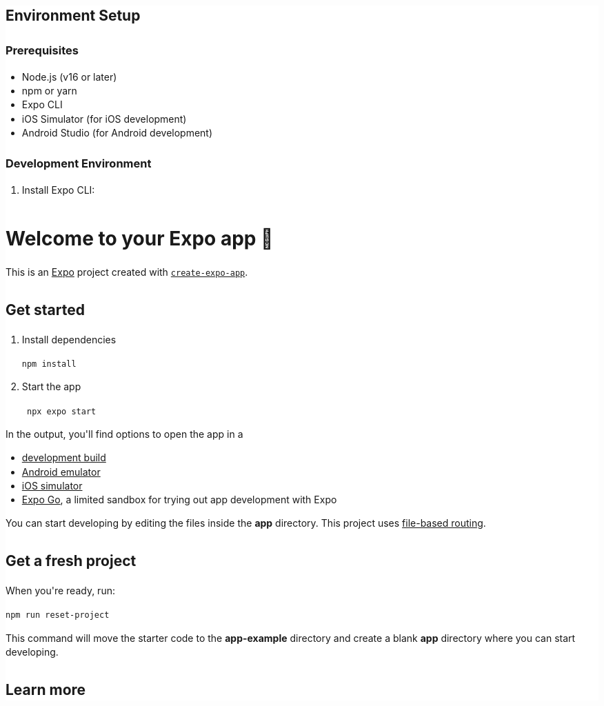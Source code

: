 ## Environment Setup

### Prerequisites

- Node.js (v16 or later)
- npm or yarn
- Expo CLI
- iOS Simulator (for iOS development)
- Android Studio (for Android development)

### Development Environment

1. Install Expo CLI:

# Welcome to your Expo app 👋

This is an [Expo](https://expo.dev) project created with [`create-expo-app`](https://www.npmjs.com/package/create-expo-app).

## Get started

1. Install dependencies

   ```bash
   npm install
   ```

2. Start the app

   ```bash
    npx expo start
   ```

In the output, you'll find options to open the app in a

- [development build](https://docs.expo.dev/develop/development-builds/introduction/)
- [Android emulator](https://docs.expo.dev/workflow/android-studio-emulator/)
- [iOS simulator](https://docs.expo.dev/workflow/ios-simulator/)
- [Expo Go](https://expo.dev/go), a limited sandbox for trying out app development with Expo

You can start developing by editing the files inside the **app** directory. This project uses [file-based routing](https://docs.expo.dev/router/introduction).

## Get a fresh project

When you're ready, run:

```bash
npm run reset-project
```

This command will move the starter code to the **app-example** directory and create a blank **app** directory where you can start developing.

## Learn more
